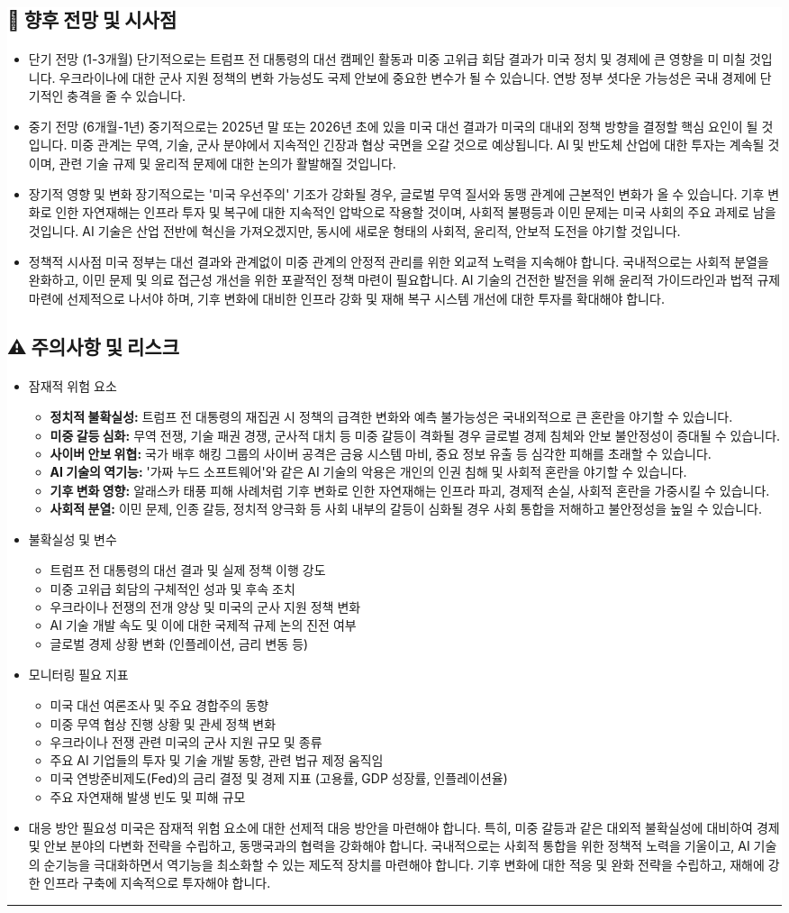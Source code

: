 ## 🔮 향후 전망 및 시사점
- 단기 전망 (1-3개월)
단기적으로는 트럼프 전 대통령의 대선 캠페인 활동과 미중 고위급 회담 결과가 미국 정치 및 경제에 큰 영향을 미 미칠 것입니다. 우크라이나에 대한 군사 지원 정책의 변화 가능성도 국제 안보에 중요한 변수가 될 수 있습니다. 연방 정부 셧다운 가능성은 국내 경제에 단기적인 충격을 줄 수 있습니다.

- 중기 전망 (6개월-1년)
중기적으로는 2025년 말 또는 2026년 초에 있을 미국 대선 결과가 미국의 대내외 정책 방향을 결정할 핵심 요인이 될 것입니다. 미중 관계는 무역, 기술, 군사 분야에서 지속적인 긴장과 협상 국면을 오갈 것으로 예상됩니다. AI 및 반도체 산업에 대한 투자는 계속될 것이며, 관련 기술 규제 및 윤리적 문제에 대한 논의가 활발해질 것입니다.

- 장기적 영향 및 변화
장기적으로는 '미국 우선주의' 기조가 강화될 경우, 글로벌 무역 질서와 동맹 관계에 근본적인 변화가 올 수 있습니다. 기후 변화로 인한 자연재해는 인프라 투자 및 복구에 대한 지속적인 압박으로 작용할 것이며, 사회적 불평등과 이민 문제는 미국 사회의 주요 과제로 남을 것입니다. AI 기술은 산업 전반에 혁신을 가져오겠지만, 동시에 새로운 형태의 사회적, 윤리적, 안보적 도전을 야기할 것입니다.

- 정책적 시사점
미국 정부는 대선 결과와 관계없이 미중 관계의 안정적 관리를 위한 외교적 노력을 지속해야 합니다. 국내적으로는 사회적 분열을 완화하고, 이민 문제 및 의료 접근성 개선을 위한 포괄적인 정책 마련이 필요합니다. AI 기술의 건전한 발전을 위해 윤리적 가이드라인과 법적 규제 마련에 선제적으로 나서야 하며, 기후 변화에 대비한 인프라 강화 및 재해 복구 시스템 개선에 대한 투자를 확대해야 합니다.

## ⚠️ 주의사항 및 리스크
- 잠재적 위험 요소
    *   **정치적 불확실성:** 트럼프 전 대통령의 재집권 시 정책의 급격한 변화와 예측 불가능성은 국내외적으로 큰 혼란을 야기할 수 있습니다.
    *   **미중 갈등 심화:** 무역 전쟁, 기술 패권 경쟁, 군사적 대치 등 미중 갈등이 격화될 경우 글로벌 경제 침체와 안보 불안정성이 증대될 수 있습니다.
    *   **사이버 안보 위협:** 국가 배후 해킹 그룹의 사이버 공격은 금융 시스템 마비, 중요 정보 유출 등 심각한 피해를 초래할 수 있습니다.
    *   **AI 기술의 역기능:** '가짜 누드 소프트웨어'와 같은 AI 기술의 악용은 개인의 인권 침해 및 사회적 혼란을 야기할 수 있습니다.
    *   **기후 변화 영향:** 알래스카 태풍 피해 사례처럼 기후 변화로 인한 자연재해는 인프라 파괴, 경제적 손실, 사회적 혼란을 가중시킬 수 있습니다.
    *   **사회적 분열:** 이민 문제, 인종 갈등, 정치적 양극화 등 사회 내부의 갈등이 심화될 경우 사회 통합을 저해하고 불안정성을 높일 수 있습니다.

- 불확실성 및 변수
    *   트럼프 전 대통령의 대선 결과 및 실제 정책 이행 강도
    *   미중 고위급 회담의 구체적인 성과 및 후속 조치
    *   우크라이나 전쟁의 전개 양상 및 미국의 군사 지원 정책 변화
    *   AI 기술 개발 속도 및 이에 대한 국제적 규제 논의 진전 여부
    *   글로벌 경제 상황 변화 (인플레이션, 금리 변동 등)

- 모니터링 필요 지표
    *   미국 대선 여론조사 및 주요 경합주의 동향
    *   미중 무역 협상 진행 상황 및 관세 정책 변화
    *   우크라이나 전쟁 관련 미국의 군사 지원 규모 및 종류
    *   주요 AI 기업들의 투자 및 기술 개발 동향, 관련 법규 제정 움직임
    *   미국 연방준비제도(Fed)의 금리 결정 및 경제 지표 (고용률, GDP 성장률, 인플레이션율)
    *   주요 자연재해 발생 빈도 및 피해 규모

- 대응 방안 필요성
미국은 잠재적 위험 요소에 대한 선제적 대응 방안을 마련해야 합니다. 특히, 미중 갈등과 같은 대외적 불확실성에 대비하여 경제 및 안보 분야의 다변화 전략을 수립하고, 동맹국과의 협력을 강화해야 합니다. 국내적으로는 사회적 통합을 위한 정책적 노력을 기울이고, AI 기술의 순기능을 극대화하면서 역기능을 최소화할 수 있는 제도적 장치를 마련해야 합니다. 기후 변화에 대한 적응 및 완화 전략을 수립하고, 재해에 강한 인프라 구축에 지속적으로 투자해야 합니다.

---